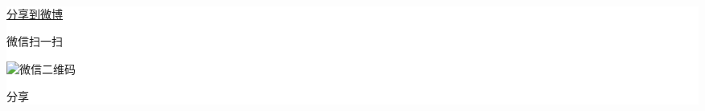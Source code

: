 [分享到微博](https://service.weibo.com/share/share.php?appkey=2775287854&title=跨境香水零售产品竞品分析报告&url=https://www.woshipm.com/evaluating/5851690.html&pic=https://image.woshipm.com/2023/04/14/f0a33290-da8e-11ed-b35a-00163e0b5ff3.png)

微信扫一扫

![微信二维码](https://api.pwmqr.com/qrcode/create/?url=https://www.woshipm.com/evaluating/5851690.html)

分享